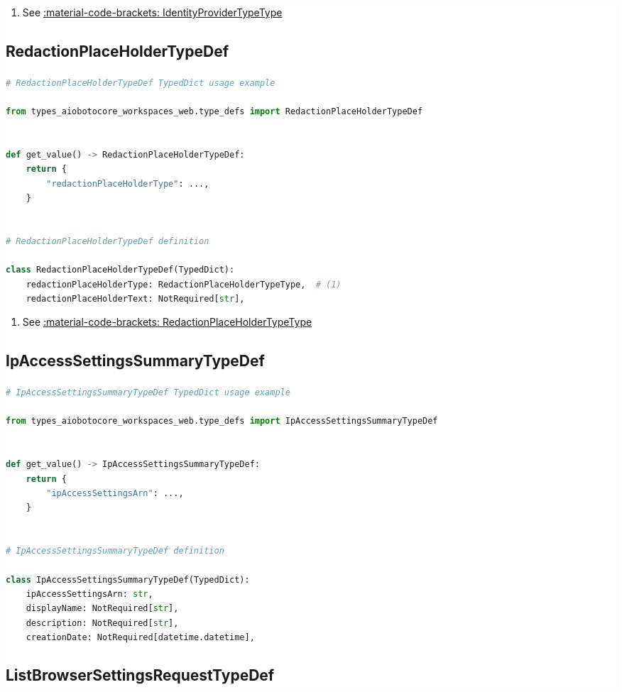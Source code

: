 ```python
```

1. See [:material-code-brackets: IdentityProviderTypeType](./literals.md#identityprovidertypetype)

## RedactionPlaceHolderTypeDef

```python
# RedactionPlaceHolderTypeDef TypedDict usage example

from types_aiobotocore_workspaces_web.type_defs import RedactionPlaceHolderTypeDef


def get_value() -> RedactionPlaceHolderTypeDef:
    return {
        "redactionPlaceHolderType": ...,
    }


# RedactionPlaceHolderTypeDef definition

class RedactionPlaceHolderTypeDef(TypedDict):
    redactionPlaceHolderType: RedactionPlaceHolderTypeType,  # (1)
    redactionPlaceHolderText: NotRequired[str],
```

1. See [:material-code-brackets: RedactionPlaceHolderTypeType](./literals.md#redactionplaceholdertypetype)

## IpAccessSettingsSummaryTypeDef

```python
# IpAccessSettingsSummaryTypeDef TypedDict usage example

from types_aiobotocore_workspaces_web.type_defs import IpAccessSettingsSummaryTypeDef


def get_value() -> IpAccessSettingsSummaryTypeDef:
    return {
        "ipAccessSettingsArn": ...,
    }


# IpAccessSettingsSummaryTypeDef definition

class IpAccessSettingsSummaryTypeDef(TypedDict):
    ipAccessSettingsArn: str,
    displayName: NotRequired[str],
    description: NotRequired[str],
    creationDate: NotRequired[datetime.datetime],
```


## ListBrowserSettingsRequestTypeDef
